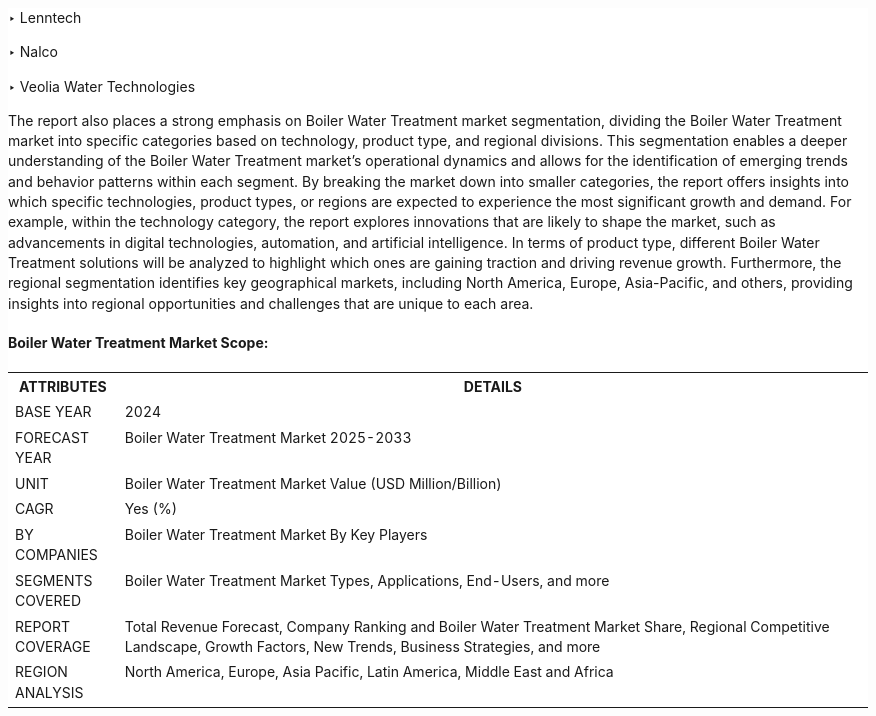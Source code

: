 ‣ Lenntech

‣ Nalco

‣ Veolia Water Technologies

The report also places a strong emphasis on Boiler Water Treatment market segmentation, dividing the Boiler Water Treatment market into specific categories based on technology, product type, and regional divisions. This segmentation enables a deeper understanding of the Boiler Water Treatment market’s operational dynamics and allows for the identification of emerging trends and behavior patterns within each segment. By breaking the market down into smaller categories, the report offers insights into which specific technologies, product types, or regions are expected to experience the most significant growth and demand. For example, within the technology category, the report explores innovations that are likely to shape the market, such as advancements in digital technologies, automation, and artificial intelligence. In terms of product type, different Boiler Water Treatment solutions will be analyzed to highlight which ones are gaining traction and driving revenue growth. Furthermore, the regional segmentation identifies key geographical markets, including North America, Europe, Asia-Pacific, and others, providing insights into regional opportunities and challenges that are unique to each area.

<h4>Boiler Water Treatment Market Scope:</h4>
<table>
<tr>
<th>ATTRIBUTES</th>
<th>DETAILS</th>
</tr>
<tr>
<td>BASE YEAR</td>
<td>2024</td>
</tr>
<tr>
<td>FORECAST YEAR</td>
<td>Boiler Water Treatment Market 2025-2033</td>
</tr>
<tr>
<td>UNIT</td>
<td>Boiler Water Treatment Market Value (USD Million/Billion)</td>
<tr>
<td>CAGR</td>
<td>Yes (%)</td>
</tr>
</tr>
<tr>
<td>BY COMPANIES</td>
<td>Boiler Water Treatment Market By Key Players</td>
</tr>
<tr>
<td>SEGMENTS COVERED</td>
<td>Boiler Water Treatment Market Types, Applications, End-Users, and more</td>
</tr>
<tr>
<td>REPORT COVERAGE</td>
<td>Total Revenue Forecast, Company Ranking and Boiler Water Treatment Market Share, Regional Competitive Landscape, Growth Factors, New Trends, Business Strategies, and more</td>
</tr>
<tr>
<td>REGION ANALYSIS</td>
<td>North America, Europe, Asia Pacific, Latin America, Middle East and Africa</td>
</tr>
</table>
